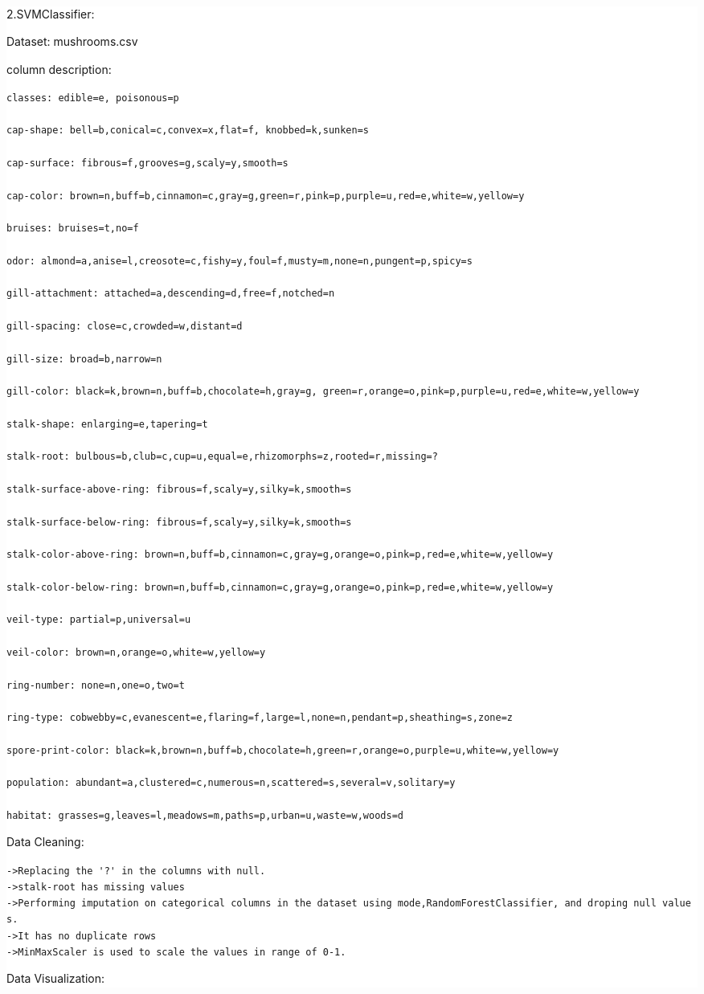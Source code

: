 

2.SVMClassifier:

Dataset: mushrooms.csv

column description:

    classes: edible=e, poisonous=p

    cap-shape: bell=b,conical=c,convex=x,flat=f, knobbed=k,sunken=s

    cap-surface: fibrous=f,grooves=g,scaly=y,smooth=s

    cap-color: brown=n,buff=b,cinnamon=c,gray=g,green=r,pink=p,purple=u,red=e,white=w,yellow=y

    bruises: bruises=t,no=f

    odor: almond=a,anise=l,creosote=c,fishy=y,foul=f,musty=m,none=n,pungent=p,spicy=s

    gill-attachment: attached=a,descending=d,free=f,notched=n

    gill-spacing: close=c,crowded=w,distant=d

    gill-size: broad=b,narrow=n

    gill-color: black=k,brown=n,buff=b,chocolate=h,gray=g, green=r,orange=o,pink=p,purple=u,red=e,white=w,yellow=y

    stalk-shape: enlarging=e,tapering=t

    stalk-root: bulbous=b,club=c,cup=u,equal=e,rhizomorphs=z,rooted=r,missing=?

    stalk-surface-above-ring: fibrous=f,scaly=y,silky=k,smooth=s

    stalk-surface-below-ring: fibrous=f,scaly=y,silky=k,smooth=s

    stalk-color-above-ring: brown=n,buff=b,cinnamon=c,gray=g,orange=o,pink=p,red=e,white=w,yellow=y

    stalk-color-below-ring: brown=n,buff=b,cinnamon=c,gray=g,orange=o,pink=p,red=e,white=w,yellow=y

    veil-type: partial=p,universal=u

    veil-color: brown=n,orange=o,white=w,yellow=y

    ring-number: none=n,one=o,two=t

    ring-type: cobwebby=c,evanescent=e,flaring=f,large=l,none=n,pendant=p,sheathing=s,zone=z

    spore-print-color: black=k,brown=n,buff=b,chocolate=h,green=r,orange=o,purple=u,white=w,yellow=y

    population: abundant=a,clustered=c,numerous=n,scattered=s,several=v,solitary=y

    habitat: grasses=g,leaves=l,meadows=m,paths=p,urban=u,waste=w,woods=d

Data Cleaning:

    ->Replacing the '?' in the columns with null.
    ->stalk-root has missing values
    ->Performing imputation on categorical columns in the dataset using mode,RandomForestClassifier, and droping null values.
    ->It has no duplicate rows
    ->MinMaxScaler is used to scale the values in range of 0-1.

Data Visualization:
